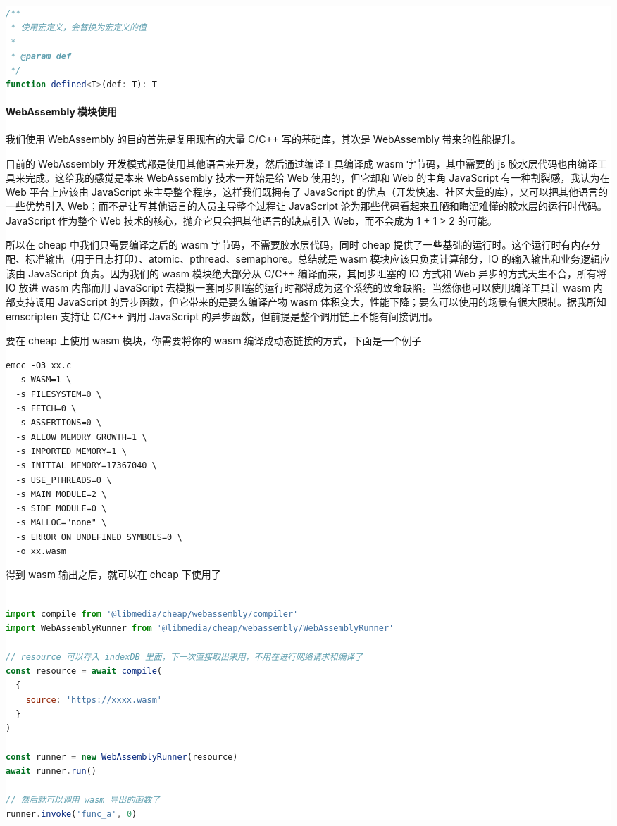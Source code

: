```typescript
/**
 * 使用宏定义，会替换为宏定义的值
 * 
 * @param def 
 */
function defined<T>(def: T): T

```

#### WebAssembly 模块使用

我们使用 WebAssembly 的目的首先是复用现有的大量 C/C++ 写的基础库，其次是 WebAssembly 带来的性能提升。

目前的 WebAssembly 开发模式都是使用其他语言来开发，然后通过编译工具编译成 wasm 字节码，其中需要的 js 胶水层代码也由编译工具来完成。这给我的感觉是本来 WebAssembly 技术一开始是给 Web 使用的，但它却和 Web 的主角 JavaScript 有一种割裂感，我认为在 Web 平台上应该由 JavaScript 来主导整个程序，这样我们既拥有了 JavaScript 的优点（开发快速、社区大量的库），又可以把其他语言的一些优势引入 Web；而不是让写其他语言的人员主导整个过程让 JavaScript 沦为那些代码看起来丑陋和晦涩难懂的胶水层的运行时代码。JavaScript 作为整个 Web 技术的核心，抛弃它只会把其他语言的缺点引入 Web，而不会成为 1 + 1 > 2 的可能。

所以在 cheap 中我们只需要编译之后的 wasm 字节码，不需要胶水层代码，同时 cheap 提供了一些基础的运行时。这个运行时有内存分配、标准输出（用于日志打印）、atomic、pthread、semaphore。总结就是 wasm 模块应该只负责计算部分，IO 的输入输出和业务逻辑应该由 JavaScript 负责。因为我们的 wasm 模块绝大部分从 C/C++ 编译而来，其同步阻塞的 IO 方式和 Web 异步的方式天生不合，所有将 IO 放进 wasm 内部而用 JavaScript 去模拟一套同步阻塞的运行时都将成为这个系统的致命缺陷。当然你也可以使用编译工具让 wasm 内部支持调用 JavaScript 的异步函数，但它带来的是要么编译产物 wasm 体积变大，性能下降；要么可以使用的场景有很大限制。据我所知 emscripten 支持让 C/C++ 调用 JavaScript 的异步函数，但前提是整个调用链上不能有间接调用。

要在 cheap 上使用 wasm 模块，你需要将你的 wasm 编译成动态链接的方式，下面是一个例子

```shell
emcc -O3 xx.c 
  -s WASM=1 \
  -s FILESYSTEM=0 \
  -s FETCH=0 \
  -s ASSERTIONS=0 \
  -s ALLOW_MEMORY_GROWTH=1 \
  -s IMPORTED_MEMORY=1 \
  -s INITIAL_MEMORY=17367040 \
  -s USE_PTHREADS=0 \
  -s MAIN_MODULE=2 \
  -s SIDE_MODULE=0 \
  -s MALLOC="none" \
  -s ERROR_ON_UNDEFINED_SYMBOLS=0 \
  -o xx.wasm
```

得到 wasm 输出之后，就可以在 cheap 下使用了

```javascript

import compile from '@libmedia/cheap/webassembly/compiler'
import WebAssemblyRunner from '@libmedia/cheap/webassembly/WebAssemblyRunner'

// resource 可以存入 indexDB 里面，下一次直接取出来用，不用在进行网络请求和编译了
const resource = await compile(
  {
    source: 'https://xxxx.wasm'
  }
)

const runner = new WebAssemblyRunner(resource)
await runner.run()

// 然后就可以调用 wasm 导出的函数了
runner.invoke('func_a', 0)


```
